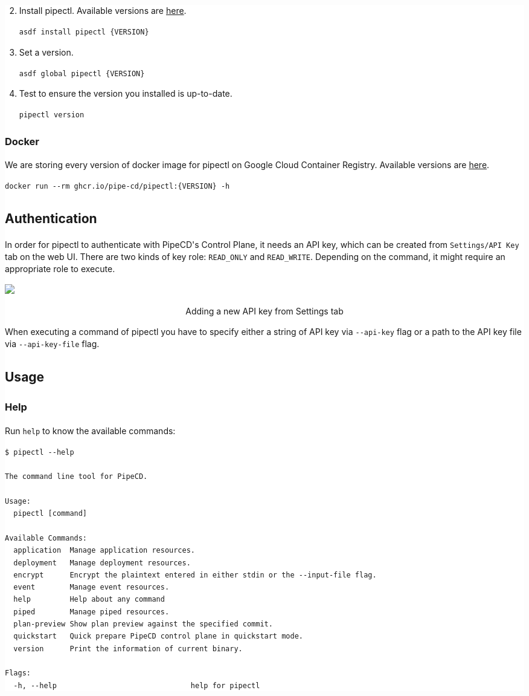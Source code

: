 2. Install pipectl. Available versions are [here](https://github.com/pipe-cd/pipecd/releases).
    ```console
    asdf install pipectl {VERSION}
    ```

3. Set a version.
    ```console
    asdf global pipectl {VERSION}
    ```

4. Test to ensure the version you installed is up-to-date.

    ``` console
    pipectl version
    ```

### Docker
We are storing every version of docker image for pipectl on Google Cloud Container Registry.
Available versions are [here](https://github.com/pipe-cd/pipecd/releases).

```
docker run --rm ghcr.io/pipe-cd/pipectl:{VERSION} -h
```

## Authentication

In order for pipectl to authenticate with PipeCD's Control Plane, it needs an API key, which can be created from `Settings/API Key` tab on the web UI.
There are two kinds of key role: `READ_ONLY` and `READ_WRITE`. Depending on the command, it might require an appropriate role to execute.

![](/images/settings-api-key.png)
<p style="text-align: center;">
Adding a new API key from Settings tab
</p>

When executing a command of pipectl you have to specify either a string of API key via `--api-key` flag or a path to the API key file via `--api-key-file` flag. 

## Usage

### Help

Run `help` to know the available commands:

``` console
$ pipectl --help

The command line tool for PipeCD.

Usage:
  pipectl [command]

Available Commands:
  application  Manage application resources.
  deployment   Manage deployment resources.
  encrypt      Encrypt the plaintext entered in either stdin or the --input-file flag.
  event        Manage event resources.
  help         Help about any command
  piped        Manage piped resources.
  plan-preview Show plan preview against the specified commit.
  quickstart   Quick prepare PipeCD control plane in quickstart mode.
  version      Print the information of current binary.

Flags:
  -h, --help                               help for pipectl
```